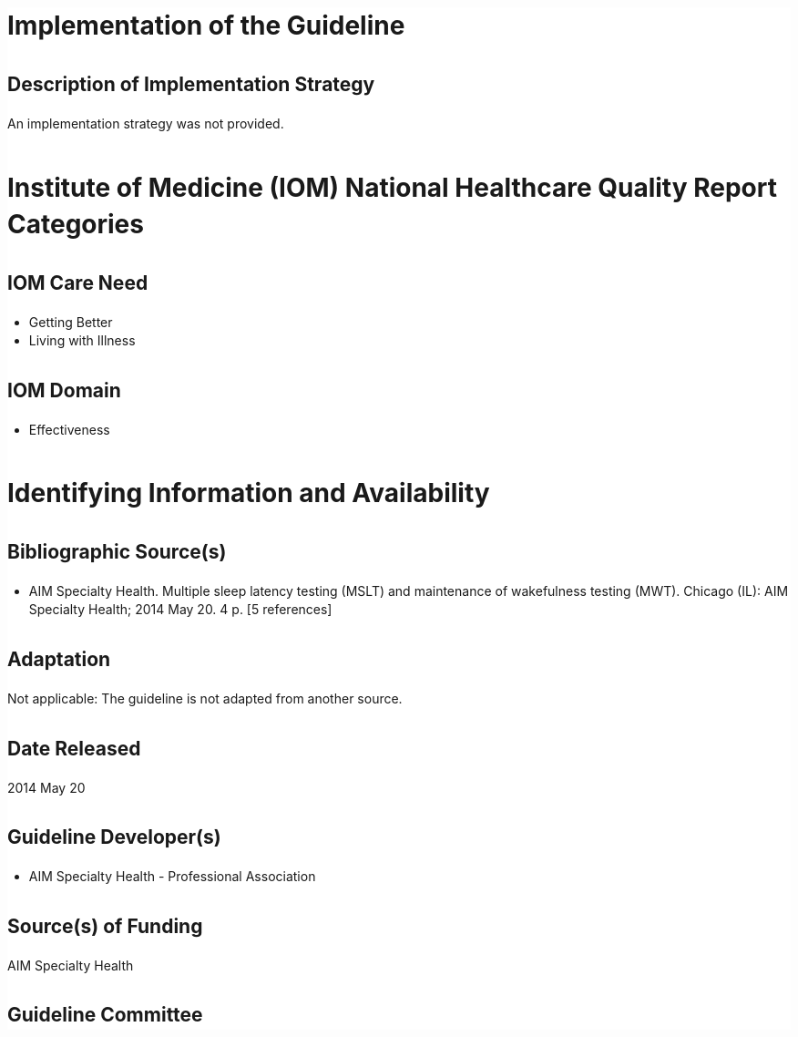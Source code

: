 

# Implementation of the Guideline

## Description of Implementation Strategy



An implementation strategy was not provided.

# Institute of Medicine (IOM) National Healthcare Quality Report Categories

## IOM Care Need

- Getting Better
- Living with Illness

## IOM Domain

- Effectiveness

# Identifying Information and Availability

## Bibliographic Source(s)

- AIM Specialty Health. Multiple sleep latency testing (MSLT) and maintenance of wakefulness testing (MWT). Chicago (IL): AIM Specialty Health; 2014 May 20. 4 p. [5 references]

## Adaptation



Not applicable: The guideline is not adapted from another source.

## Date Released

2014 May 20

## Guideline Developer(s)

- AIM Specialty Health - Professional Association

## Source(s) of Funding



AIM Specialty Health

## Guideline Committee
